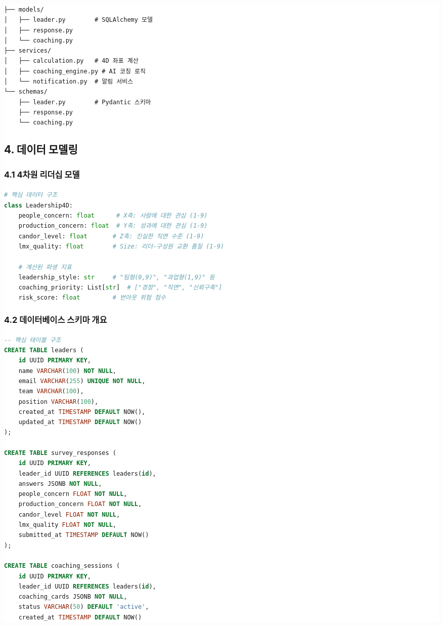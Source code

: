 ```
├── models/
│   ├── leader.py        # SQLAlchemy 모델
│   ├── response.py
│   └── coaching.py
├── services/
│   ├── calculation.py   # 4D 좌표 계산
│   ├── coaching_engine.py # AI 코칭 로직
│   └── notification.py  # 알림 서비스
└── schemas/
    ├── leader.py        # Pydantic 스키마
    ├── response.py
    └── coaching.py
```

## 4. 데이터 모델링

### 4.1 4차원 리더십 모델

```python
# 핵심 데이터 구조
class Leadership4D:
    people_concern: float      # X축: 사람에 대한 관심 (1-9)
    production_concern: float  # Y축: 성과에 대한 관심 (1-9)
    candor_level: float       # Z축: 진실한 직면 수준 (1-9)
    lmx_quality: float        # Size: 리더-구성원 교환 품질 (1-9)
    
    # 계산된 파생 지표
    leadership_style: str     # "팀형(9,9)", "과업형(1,9)" 등
    coaching_priority: List[str]  # ["경청", "직면", "신뢰구축"]
    risk_score: float         # 번아웃 위험 점수
```

### 4.2 데이터베이스 스키마 개요

```sql
-- 핵심 테이블 구조
CREATE TABLE leaders (
    id UUID PRIMARY KEY,
    name VARCHAR(100) NOT NULL,
    email VARCHAR(255) UNIQUE NOT NULL,
    team VARCHAR(100),
    position VARCHAR(100),
    created_at TIMESTAMP DEFAULT NOW(),
    updated_at TIMESTAMP DEFAULT NOW()
);

CREATE TABLE survey_responses (
    id UUID PRIMARY KEY,
    leader_id UUID REFERENCES leaders(id),
    answers JSONB NOT NULL,
    people_concern FLOAT NOT NULL,
    production_concern FLOAT NOT NULL,
    candor_level FLOAT NOT NULL,
    lmx_quality FLOAT NOT NULL,
    submitted_at TIMESTAMP DEFAULT NOW()
);

CREATE TABLE coaching_sessions (
    id UUID PRIMARY KEY,
    leader_id UUID REFERENCES leaders(id),
    coaching_cards JSONB NOT NULL,
    status VARCHAR(50) DEFAULT 'active',
    created_at TIMESTAMP DEFAULT NOW()
```